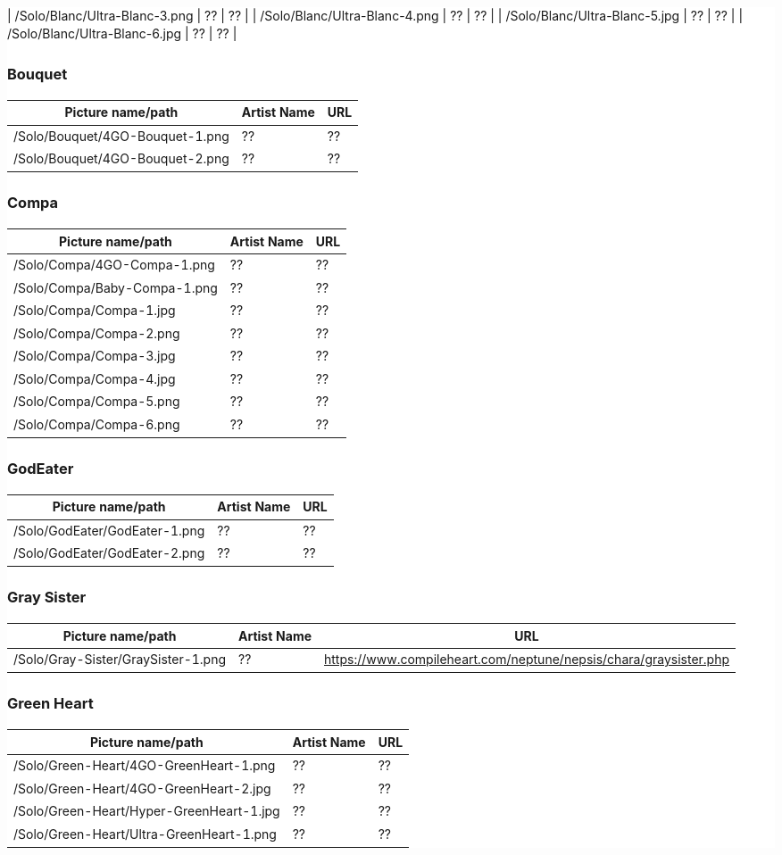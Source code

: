 | /Solo/Blanc/Ultra-Blanc-3.png      | ??          | ??  |
| /Solo/Blanc/Ultra-Blanc-4.png      | ??          | ??  |
| /Solo/Blanc/Ultra-Blanc-5.jpg      | ??          | ??  |
| /Solo/Blanc/Ultra-Blanc-6.jpg      | ??          | ??  |

### Bouquet

| Picture name/path               | Artist Name | URL |
| ------------------------------- | ----------- | --- |
| /Solo/Bouquet/4GO-Bouquet-1.png | ??          | ??  |
| /Solo/Bouquet/4GO-Bouquet-2.png | ??          | ??  |

### Compa

| Picture name/path            | Artist Name | URL |
| ---------------------------- | ----------- | --- |
| /Solo/Compa/4GO-Compa-1.png  | ??          | ??  |
| /Solo/Compa/Baby-Compa-1.png | ??          | ??  |
| /Solo/Compa/Compa-1.jpg      | ??          | ??  |
| /Solo/Compa/Compa-2.png      | ??          | ??  |
| /Solo/Compa/Compa-3.jpg      | ??          | ??  |
| /Solo/Compa/Compa-4.jpg      | ??          | ??  |
| /Solo/Compa/Compa-5.png      | ??          | ??  |
| /Solo/Compa/Compa-6.png      | ??          | ??  |

### GodEater

| Picture name/path             | Artist Name | URL |
| ----------------------------- | ----------- | --- |
| /Solo/GodEater/GodEater-1.png | ??          | ??  |
| /Solo/GodEater/GodEater-2.png | ??          | ??  |

### Gray Sister

| Picture name/path                  | Artist Name | URL                                                              |
| ---------------------------------- | ----------- | ---------------------------------------------------------------- |
| /Solo/Gray-Sister/GraySister-1.png | ??          | https://www.compileheart.com/neptune/nepsis/chara/graysister.php |

### Green Heart

| Picture name/path                        | Artist Name | URL |
| ---------------------------------------- | ----------- | --- |
| /Solo/Green-Heart/4GO-GreenHeart-1.png   | ??          | ??  |
| /Solo/Green-Heart/4GO-GreenHeart-2.jpg   | ??          | ??  |
| /Solo/Green-Heart/Hyper-GreenHeart-1.jpg | ??          | ??  |
| /Solo/Green-Heart/Ultra-GreenHeart-1.png | ??          | ??  |
